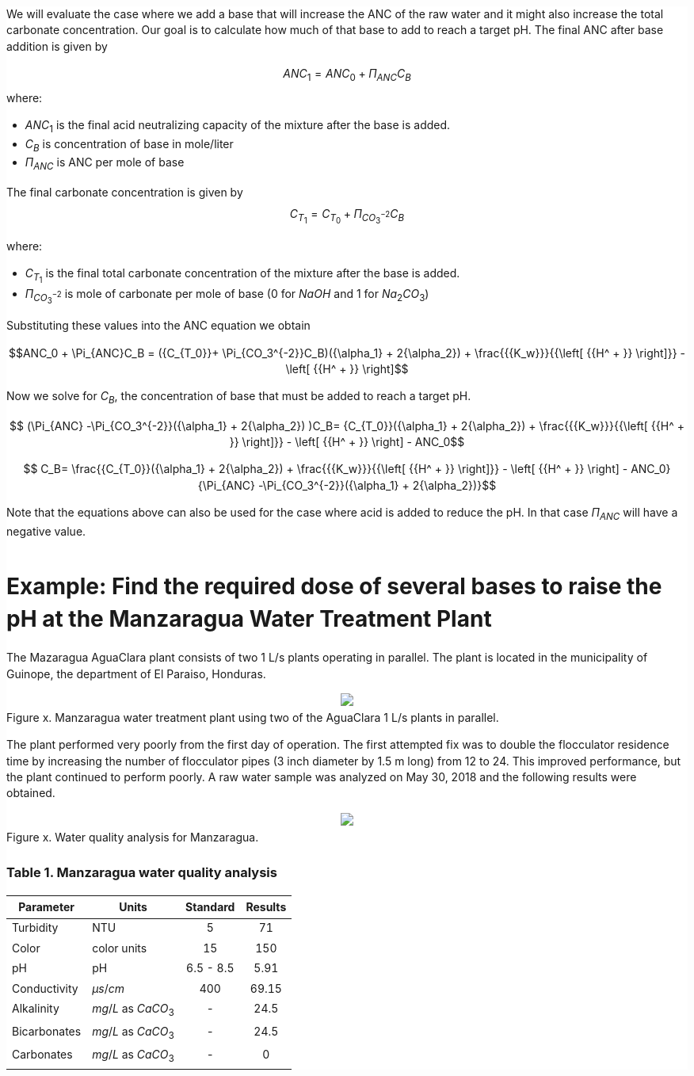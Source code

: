 We will evaluate the case where we add a base that will increase the ANC of the raw water and it might also increase the total carbonate concentration. Our goal is to calculate how much of that base to add to reach a target pH. The final ANC after base addition is given by

$$ANC_1 = ANC_0 + \Pi_{ANC}C_B$$
where:
* $ANC_1$ is the final acid neutralizing capacity of the mixture after the base is added.
* $C_B$ is concentration of base in mole/liter
* $\Pi_{ANC}$ is ANC per mole of base

The final carbonate concentration is given by
$$C_{T_1} ={C_{T_0}}+ \Pi_{CO_3^{-2}}C_B$$

where:
* $C_{T_1}$ is the final total carbonate concentration of the mixture after the base is added.
* $\Pi_{CO_3^{-2}}$ is mole of carbonate per mole of base (0 for $NaOH$ and 1 for $Na_2CO_3$)

Substituting these values into the ANC equation we obtain

$$ANC_0 + \Pi_{ANC}C_B = ({C_{T_0}}+ \Pi_{CO_3^{-2}}C_B)({\alpha_1} + 2{\alpha_2}) +  \frac{{{K_w}}}{{\left[ {{H^ + }} \right]}} - \left[ {{H^ + }} \right]$$

Now we solve for $C_B$, the concentration of base that must be added to reach a target pH.

$$ (\Pi_{ANC} -\Pi_{CO_3^{-2}}({\alpha_1} + 2{\alpha_2}) )C_B= {C_{T_0}}({\alpha_1} + 2{\alpha_2}) +  \frac{{{K_w}}}{{\left[ {{H^ + }} \right]}} - \left[ {{H^ + }} \right] - ANC_0$$

$$ C_B= \frac{{C_{T_0}}({\alpha_1} + 2{\alpha_2}) +  \frac{{{K_w}}}{{\left[ {{H^ + }} \right]}} - \left[ {{H^ + }} \right] - ANC_0}{\Pi_{ANC} -\Pi_{CO_3^{-2}}({\alpha_1} + 2{\alpha_2})}$$

Note that the equations above can also be used for the case where acid is added to reduce the pH. In that case $\Pi_{ANC}$ will have a negative value.

# Example: Find the required dose of several bases to raise the pH at the Manzaragua Water Treatment Plant
The Mazaragua AguaClara plant consists of two 1 L/s plants operating in parallel. The plant is located in the municipality of Guinope, the department of El Paraiso, Honduras.

<center><img src="https://raw.githubusercontent.com/AguaClara/CEE4540_Master/master/AguaClara%20Water%20Treatment%20Plant%20Design/Rapid%20Mix/Images/Manzaragua_WTP" width=700></center>
Figure x. Manzaragua water treatment plant using two of the AguaClara 1 L/s plants in parallel.

The plant performed very poorly from the first day of operation. The first attempted fix was to double the flocculator residence time by increasing the number of flocculator pipes (3 inch diameter by 1.5 m long) from 12 to 24. This improved performance, but the plant continued to perform poorly. A raw water sample was analyzed on May 30, 2018 and the following results were obtained.

<center><img src="https://raw.githubusercontent.com/AguaClara/CEE4540_Master/master/AguaClara%20Water%20Treatment%20Plant%20Design/Rapid%20Mix/Images/Manzaragua_Water_Analysis.jpg" width=600></center>
Figure x. Water quality analysis for Manzaragua.

### Table 1. Manzaragua water quality analysis
| Parameter | Units | Standard | Results |
| - | - | :-: | :-: |
| Turbidity | NTU | 5 | 71 |
| Color | color units | 15 | 150 |
| pH | pH | 6.5 - 8.5 | 5.91 |
| Conductivity | $\mu s/cm$ | 400 | 69.15 |
| Alkalinity | $mg/L$ as $CaCO_3$ | - | 24.5 |
| Bicarbonates | $mg/L$ as $CaCO_3$ | - | 24.5 |
| Carbonates | $mg/L$ as $CaCO_3$ | - | 0 |